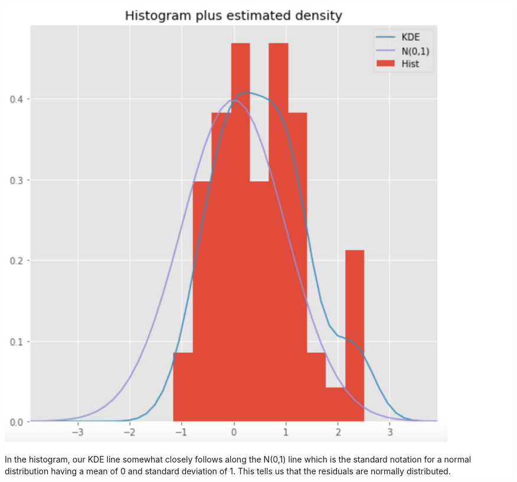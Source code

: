 
<img src="images/histogram.png" width="750">

In the histogram, our KDE line somewhat closely follows along the N(0,1) line which is the standard notation for a normal distribution having a mean of 0 and standard deviation of 1. This tells us that the residuals are normally distributed.


